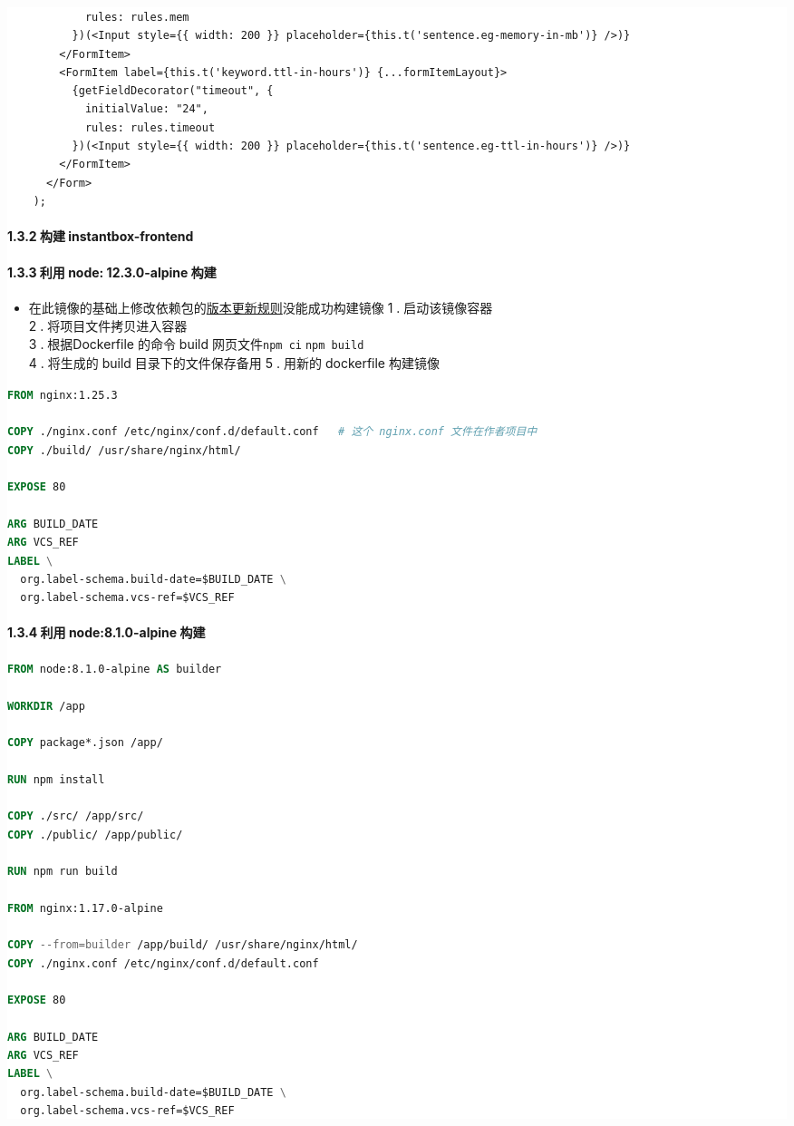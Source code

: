 ```
            rules: rules.mem
          })(<Input style={{ width: 200 }} placeholder={this.t('sentence.eg-memory-in-mb')} />)}
        </FormItem>
        <FormItem label={this.t('keyword.ttl-in-hours')} {...formItemLayout}>
          {getFieldDecorator("timeout", {
            initialValue: "24",
            rules: rules.timeout
          })(<Input style={{ width: 200 }} placeholder={this.t('sentence.eg-ttl-in-hours')} />)}
        </FormItem>
      </Form>
    );
```
#### 1.3.2 构建 instantbox-frontend
#### 1.3.3 利用 node: 12.3.0-alpine 构建
- 在此镜像的基础上修改依赖包的[版本更新规则](https://juejin.cn/post/7057420490851221518)没能成功构建镜像
1 . 启动该镜像容器 \
2 . 将项目文件拷贝进入容器 \
3 . 根据Dockerfile 的命令 build 网页文件`npm ci`  `npm build` \
4 . 将生成的 build 目录下的文件保存备用
5 . 用新的 dockerfile 构建镜像
```dockerfile
FROM nginx:1.25.3

COPY ./nginx.conf /etc/nginx/conf.d/default.conf   # 这个 nginx.conf 文件在作者项目中
COPY ./build/ /usr/share/nginx/html/

EXPOSE 80

ARG BUILD_DATE
ARG VCS_REF
LABEL \
  org.label-schema.build-date=$BUILD_DATE \
  org.label-schema.vcs-ref=$VCS_REF
```
#### 1.3.4 利用 node:8.1.0-alpine 构建
```dockerfile
FROM node:8.1.0-alpine AS builder

WORKDIR /app

COPY package*.json /app/

RUN npm install

COPY ./src/ /app/src/
COPY ./public/ /app/public/

RUN npm run build

FROM nginx:1.17.0-alpine

COPY --from=builder /app/build/ /usr/share/nginx/html/
COPY ./nginx.conf /etc/nginx/conf.d/default.conf

EXPOSE 80

ARG BUILD_DATE
ARG VCS_REF
LABEL \
  org.label-schema.build-date=$BUILD_DATE \
  org.label-schema.vcs-ref=$VCS_REF
```